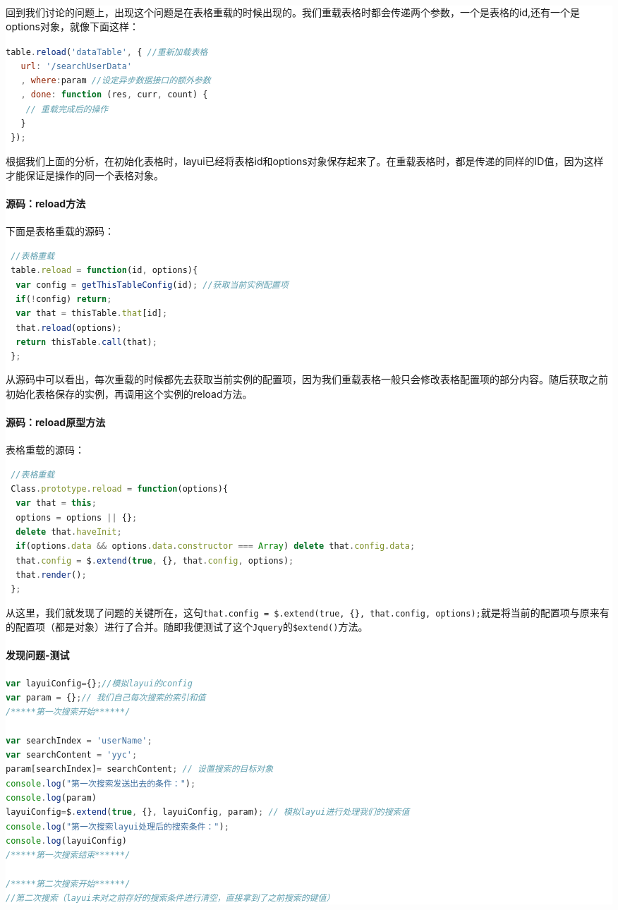 回到我们讨论的问题上，出现这个问题是在表格重载的时候出现的。我们重载表格时都会传递两个参数，一个是表格的id,还有一个是options对象，就像下面这样：

```javascript
table.reload('dataTable', { //重新加载表格
   url: '/searchUserData'
   , where:param //设定异步数据接口的额外参数
   , done: function (res, curr, count) {
    // 重载完成后的操作
   }
 });
```

根据我们上面的分析，在初始化表格时，layui已经将表格id和options对象保存起来了。在重载表格时，都是传递的同样的ID值，因为这样才能保证是操作的同一个表格对象。

#### 源码：reload方法

下面是表格重载的源码：

```javascript
 //表格重载
 table.reload = function(id, options){
  var config = getThisTableConfig(id); //获取当前实例配置项
  if(!config) return;
  var that = thisTable.that[id];
  that.reload(options);
  return thisTable.call(that);
 };
```

从源码中可以看出，每次重载的时候都先去获取当前实例的配置项，因为我们重载表格一般只会修改表格配置项的部分内容。随后获取之前初始化表格保存的实例，再调用这个实例的reload方法。

#### 源码：reload原型方法

表格重载的源码：

```javascript
 //表格重载
 Class.prototype.reload = function(options){
  var that = this;
  options = options || {};
  delete that.haveInit;
  if(options.data && options.data.constructor === Array) delete that.config.data;
  that.config = $.extend(true, {}, that.config, options);
  that.render();
 };
```

从这里，我们就发现了问题的关键所在，这句`that.config = $.extend(true, {}, that.config, options);`就是将当前的配置项与原来有的配置项（都是对象）进行了合并。随即我便测试了这个`Jquery`的`$extend()`方法。

#### 发现问题-测试

```javascript
var layuiConfig={};//模拟layui的config
var param = {};// 我们自己每次搜索的索引和值
/*****第一次搜索开始******/

var searchIndex = 'userName'; 
var searchContent = 'yyc';
param[searchIndex]= searchContent; // 设置搜索的目标对象
console.log("第一次搜索发送出去的条件：");
console.log(param)
layuiConfig=$.extend(true, {}, layuiConfig, param); // 模拟layui进行处理我们的搜索值
console.log("第一次搜索layui处理后的搜索条件：");
console.log(layuiConfig)
/*****第一次搜索结束******/

/*****第二次搜索开始******/
//第二次搜索（layui未对之前存好的搜索条件进行清空，直接拿到了之前搜索的键值）
```